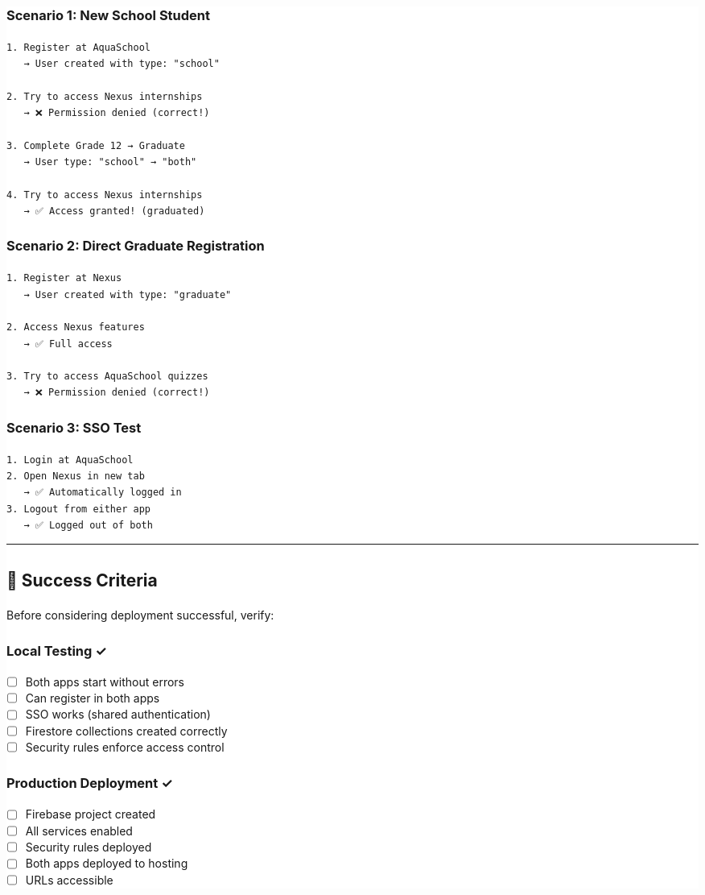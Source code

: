 ### Scenario 1: New School Student
```
1. Register at AquaSchool
   → User created with type: "school"

2. Try to access Nexus internships
   → ❌ Permission denied (correct!)

3. Complete Grade 12 → Graduate
   → User type: "school" → "both"

4. Try to access Nexus internships
   → ✅ Access granted! (graduated)
```

### Scenario 2: Direct Graduate Registration
```
1. Register at Nexus
   → User created with type: "graduate"

2. Access Nexus features
   → ✅ Full access

3. Try to access AquaSchool quizzes
   → ❌ Permission denied (correct!)
```

### Scenario 3: SSO Test
```
1. Login at AquaSchool
2. Open Nexus in new tab
   → ✅ Automatically logged in
3. Logout from either app
   → ✅ Logged out of both
```

---

## 🎯 Success Criteria

Before considering deployment successful, verify:

### Local Testing ✓
- [ ] Both apps start without errors
- [ ] Can register in both apps
- [ ] SSO works (shared authentication)
- [ ] Firestore collections created correctly
- [ ] Security rules enforce access control

### Production Deployment ✓
- [ ] Firebase project created
- [ ] All services enabled
- [ ] Security rules deployed
- [ ] Both apps deployed to hosting
- [ ] URLs accessible
